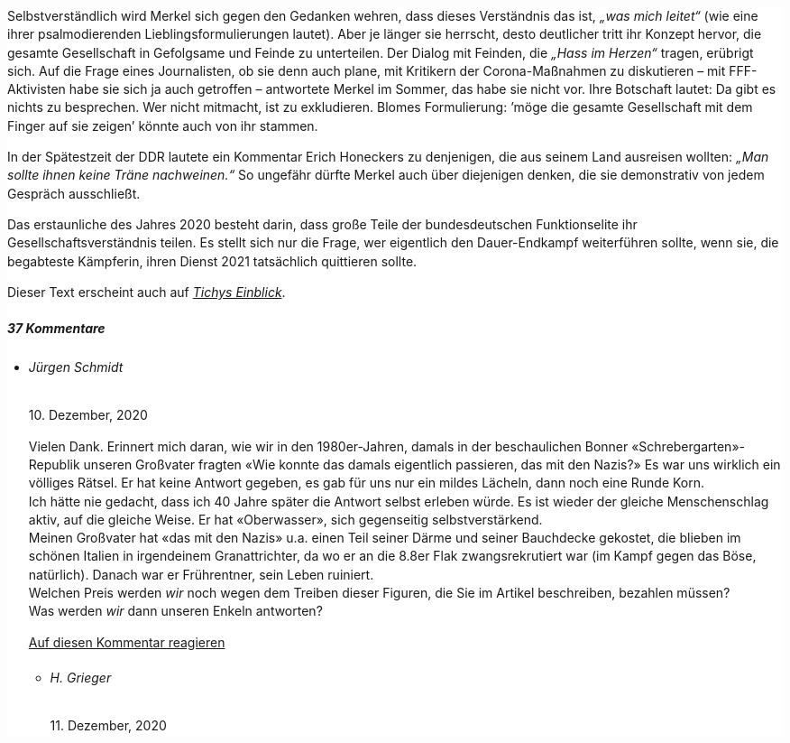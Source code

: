 Selbstverständlich wird Merkel sich gegen den Gedanken wehren, dass dieses Verständnis das ist, _„was mich leitet“_ (wie eine ihrer psalmodierenden Lieblingsformulierungen lautet). Aber je länger sie herrscht, desto deutlicher tritt ihr Konzept hervor, die gesamte Gesellschaft in Gefolgsame und Feinde zu unterteilen. Der Dialog mit Feinden, die _„Hass im Herzen“_ tragen, erübrigt sich. Auf die Frage eines Journalisten, ob sie denn auch plane, mit Kritikern der Corona-Maßnahmen zu diskutieren – mit FFF-Aktivisten habe sie sich ja auch getroffen – antwortete Merkel im Sommer, das habe sie nicht vor. Ihre Botschaft lautet: Da gibt es nichts zu besprechen. Wer nicht mitmacht, ist zu exkludieren. Blomes Formulierung: ’möge die gesamte Gesellschaft mit dem Finger auf sie zeigen’ könnte auch von ihr stammen.

In der Spätestzeit der DDR lautete ein Kommentar Erich Honeckers zu denjenigen, die aus seinem Land ausreisen wollten: _„Man sollte ihnen keine Träne nachweinen.“_ So ungefähr dürfte Merkel auch über diejenigen denken, die sie demonstrativ von jedem Gespräch ausschließt.

Das erstaunliche des Jahres 2020 besteht darin, dass große Teile der bundesdeutschen Funktionselite ihr Gesellschaftsverständnis teilen. Es stellt sich nur die Frage, wer eigentlich den Dauer-Endkampf weiterführen sollte, wenn sie, die begabteste Kämpferin, ihren Dienst 2021 tatsächlich quittieren sollte.


<p class=grayhr></p>

Dieser Text erscheint auch auf [_Tichys Einblick_](https://www.tichyseinblick.de/).



<h5 class="comments-h">
37 Kommentare </h5>
<ul class="commentlist">
<li class="comment even thread-even depth-1 clearfix" id="li-comment-97331">
<h6 class="author">Jürgen Schmidt</h6> <span class="date">10. Dezember, 2020</span>



Vielen Dank. Erinnert mich daran, wie wir in den 1980er-Jahren, damals in der beschaulichen Bonner «Schrebergarten»-Republik unseren Großvater fragten «Wie konnte das damals eigentlich passieren, das mit den Nazis?» Es war uns wirklich ein völliges Rätsel. Er hat keine Antwort gegeben, es gab für uns nur ein mildes Lächeln, dann noch eine Runde Korn.<br>
Ich hätte nie gedacht, dass ich 40 Jahre später die Antwort selbst erleben würde. Es ist wieder der gleiche Menschenschlag aktiv, auf die gleiche Weise. Er hat «Oberwasser», sich gegenseitig selbstverstärkend.<br>
Meinen Großvater hat «das mit den Nazis» u.a. einen Teil seiner Därme und seiner Bauchdecke gekostet, die blieben im schönen Italien in irgendeinem Granattrichter, da wo er an die 8.8er Flak zwangsrekrutiert war (im Kampf gegen das Böse, natürlich). Danach war er Frührentner, sein Leben ruiniert.<br>
Welchen Preis werden *wir* noch wegen dem Treiben dieser Figuren, die Sie im Artikel beschreiben, bezahlen müssen?<br>
Was werden *wir* dann unseren Enkeln antworten?

<a rel="nofollow" class="comment-reply-link" href="#comment-97331" data-commentid="97331" data-postid="12553" data-belowelement="comment-97331" data-respondelement="respond" data-replyto="Antworte auf Jürgen Schmidt" aria-label="Antworte auf Jürgen Schmidt">Auf diesen Kommentar reagieren</a> 


<ul class="children">
<li class="comment odd alt depth-2 clearfix" id="li-comment-97441">
<h6 class="author">H. Grieger</h6> <span class="date">11. Dezember, 2020</span>
